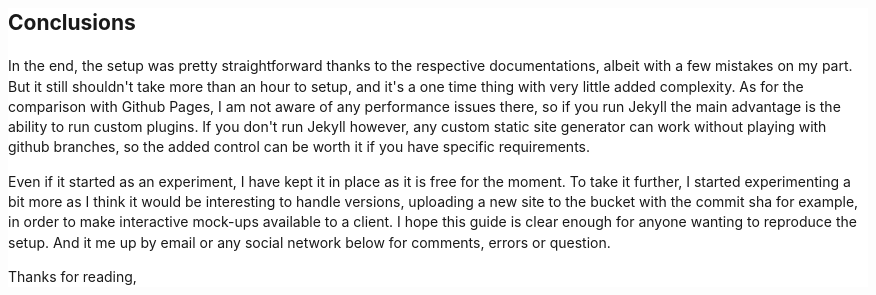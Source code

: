 ## Conclusions

In the end, the setup was pretty straightforward thanks to the respective documentations, albeit with a few mistakes on my part. But it still shouldn't take more than an hour to setup, and it's a one time thing with very little added complexity. As for the comparison with Github Pages, I am not aware of any performance issues there, so if you run Jekyll the main advantage is the ability to run custom plugins. If you don't run Jekyll however, any custom static site generator can work without playing with github branches, so the added control can be worth it if you have specific requirements.

Even if it started as an experiment, I have kept it in place as it is free for the moment. To take it further, I started experimenting a bit more as I think it would be interesting to handle versions, uploading a new site to the bucket with the commit sha for example, in order to make interactive mock-ups available to a client. I hope this guide is clear enough for anyone wanting to reproduce the setup. And it me up by email or any social network below for comments, errors or question.

Thanks for reading,

[^1]: For now, I use [Grunt](http://gruntjs.com/) and [Bower](http://bower.io/) out of habit, even though Jekyll is ruby based (the Jekyll task is wrapped in a grunt task). With [Jekyll 2](http://jekyllrb.com/news/2014/05/06/jekyll-turns-2-0-0/) I might try to consolidate the build (Bower would still remain though).
